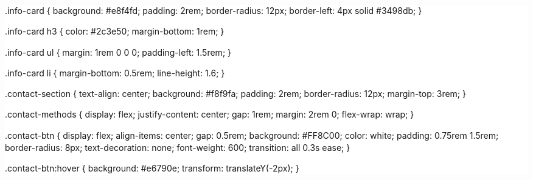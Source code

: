 .info-card {
  background: #e8f4fd;
  padding: 2rem;
  border-radius: 12px;
  border-left: 4px solid #3498db;
}

.info-card h3 {
  color: #2c3e50;
  margin-bottom: 1rem;
}

.info-card ul {
  margin: 1rem 0 0 0;
  padding-left: 1.5rem;
}

.info-card li {
  margin-bottom: 0.5rem;
  line-height: 1.6;
}

.contact-section {
  text-align: center;
  background: #f8f9fa;
  padding: 2rem;
  border-radius: 12px;
  margin-top: 3rem;
}

.contact-methods {
  display: flex;
  justify-content: center;
  gap: 1rem;
  margin: 2rem 0;
  flex-wrap: wrap;
}

.contact-btn {
  display: flex;
  align-items: center;
  gap: 0.5rem;
  background: #FF8C00;
  color: white;
  padding: 0.75rem 1.5rem;
  border-radius: 8px;
  text-decoration: none;
  font-weight: 600;
  transition: all 0.3s ease;
}

.contact-btn:hover {
  background: #e6790e;
  transform: translateY(-2px);
}
